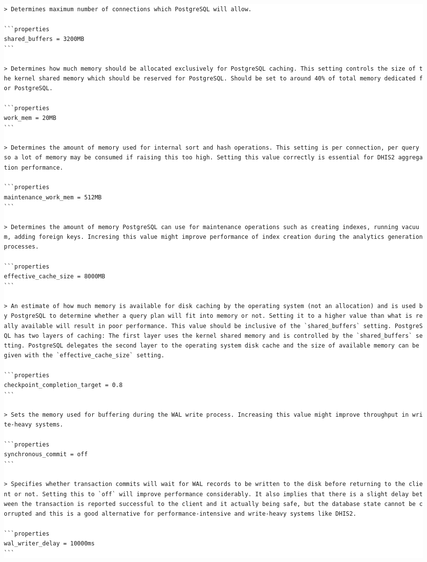     > Determines maximum number of connections which PostgreSQL will allow.

    ```properties
    shared_buffers = 3200MB
    ```

    > Determines how much memory should be allocated exclusively for PostgreSQL caching. This setting controls the size of the kernel shared memory which should be reserved for PostgreSQL. Should be set to around 40% of total memory dedicated for PostgreSQL.

    ```properties
    work_mem = 20MB
    ```

    > Determines the amount of memory used for internal sort and hash operations. This setting is per connection, per query so a lot of memory may be consumed if raising this too high. Setting this value correctly is essential for DHIS2 aggregation performance.

    ```properties
    maintenance_work_mem = 512MB
    ```

    > Determines the amount of memory PostgreSQL can use for maintenance operations such as creating indexes, running vacuum, adding foreign keys. Incresing this value might improve performance of index creation during the analytics generation processes.

    ```properties
    effective_cache_size = 8000MB
    ```

    > An estimate of how much memory is available for disk caching by the operating system (not an allocation) and is used by PostgreSQL to determine whether a query plan will fit into memory or not. Setting it to a higher value than what is really available will result in poor performance. This value should be inclusive of the `shared_buffers` setting. PostgreSQL has two layers of caching: The first layer uses the kernel shared memory and is controlled by the `shared_buffers` setting. PostgreSQL delegates the second layer to the operating system disk cache and the size of available memory can be given with the `effective_cache_size` setting.

    ```properties
    checkpoint_completion_target = 0.8
    ```

    > Sets the memory used for buffering during the WAL write process. Increasing this value might improve throughput in write-heavy systems.

    ```properties
    synchronous_commit = off
    ```

    > Specifies whether transaction commits will wait for WAL records to be written to the disk before returning to the client or not. Setting this to `off` will improve performance considerably. It also implies that there is a slight delay between the transaction is reported successful to the client and it actually being safe, but the database state cannot be corrupted and this is a good alternative for performance-intensive and write-heavy systems like DHIS2.

    ```properties
    wal_writer_delay = 10000ms
    ```
